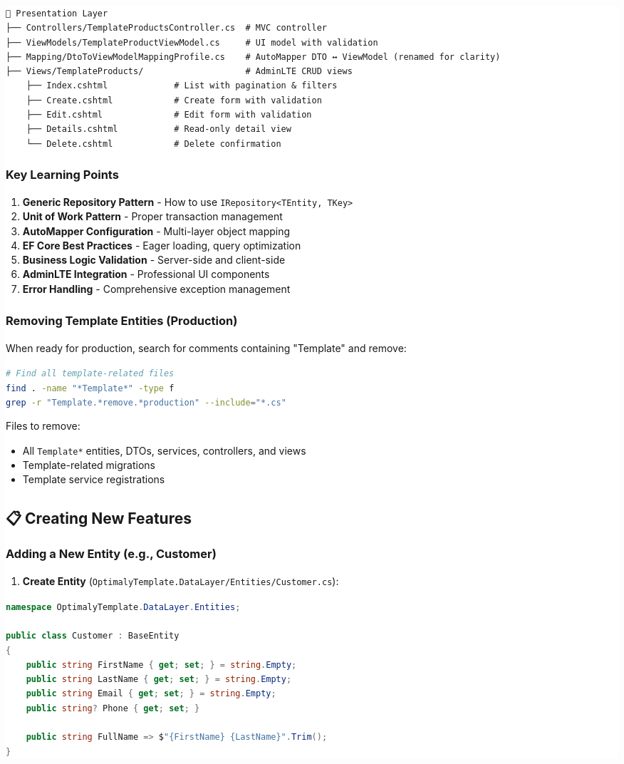 ```
🔸 Presentation Layer
├── Controllers/TemplateProductsController.cs  # MVC controller
├── ViewModels/TemplateProductViewModel.cs     # UI model with validation
├── Mapping/DtoToViewModelMappingProfile.cs    # AutoMapper DTO ↔ ViewModel (renamed for clarity)
├── Views/TemplateProducts/                    # AdminLTE CRUD views
    ├── Index.cshtml             # List with pagination & filters
    ├── Create.cshtml            # Create form with validation
    ├── Edit.cshtml              # Edit form with validation
    ├── Details.cshtml           # Read-only detail view
    └── Delete.cshtml            # Delete confirmation
```

### Key Learning Points

1. **Generic Repository Pattern** - How to use `IRepository<TEntity, TKey>`
2. **Unit of Work Pattern** - Proper transaction management
3. **AutoMapper Configuration** - Multi-layer object mapping
4. **EF Core Best Practices** - Eager loading, query optimization
5. **Business Logic Validation** - Server-side and client-side
6. **AdminLTE Integration** - Professional UI components
7. **Error Handling** - Comprehensive exception management

### Removing Template Entities (Production)

When ready for production, search for comments containing "Template" and remove:
```bash
# Find all template-related files
find . -name "*Template*" -type f
grep -r "Template.*remove.*production" --include="*.cs"
```

Files to remove:
- All `Template*` entities, DTOs, services, controllers, and views
- Template-related migrations
- Template service registrations

## 📋 Creating New Features

### Adding a New Entity (e.g., Customer)

1. **Create Entity** (`OptimalyTemplate.DataLayer/Entities/Customer.cs`):
```csharp
namespace OptimalyTemplate.DataLayer.Entities;

public class Customer : BaseEntity
{
    public string FirstName { get; set; } = string.Empty;
    public string LastName { get; set; } = string.Empty;
    public string Email { get; set; } = string.Empty;
    public string? Phone { get; set; }
    
    public string FullName => $"{FirstName} {LastName}".Trim();
}
```
